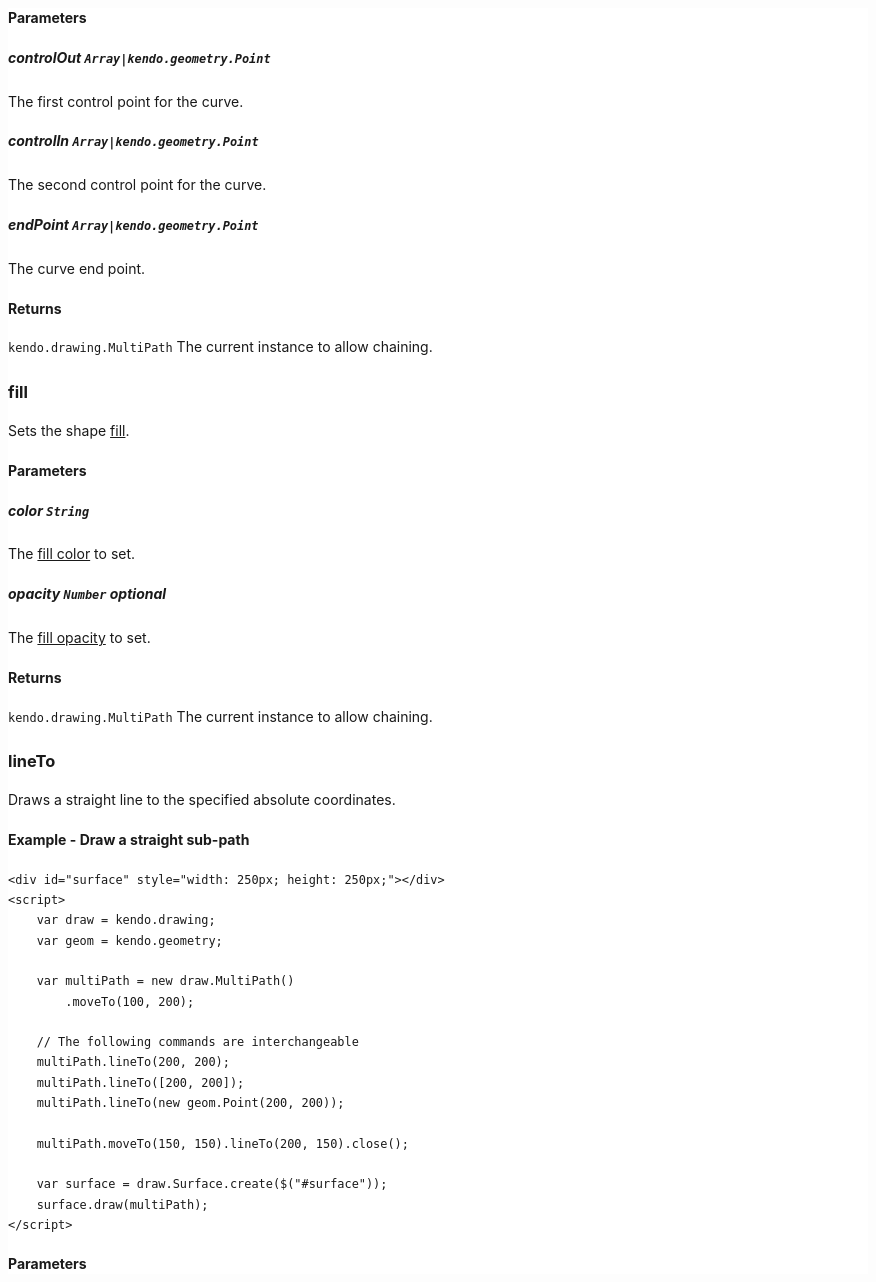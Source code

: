 #### Parameters

##### controlOut `Array|kendo.geometry.Point`
The first control point for the curve.

##### controlIn `Array|kendo.geometry.Point`
The second control point for the curve.

##### endPoint `Array|kendo.geometry.Point`
The curve end point.

#### Returns
`kendo.drawing.MultiPath` The current instance to allow chaining.


### fill
Sets the shape [fill](/api/javascript/drawing/multi-path#configuration-fill).

#### Parameters

##### color `String`
The [fill color](/api/javascript/drawing/fill-options#fields-color) to set.

##### opacity `Number` *optional*
The [fill opacity](/api/javascript/drawing/fill-options#fields-opacity) to set.

#### Returns
`kendo.drawing.MultiPath` The current instance to allow chaining.


### lineTo
Draws a straight line to the specified absolute coordinates.

#### Example - Draw a straight sub-path

    <div id="surface" style="width: 250px; height: 250px;"></div>
    <script>
        var draw = kendo.drawing;
        var geom = kendo.geometry;

        var multiPath = new draw.MultiPath()
            .moveTo(100, 200);

        // The following commands are interchangeable
        multiPath.lineTo(200, 200);
        multiPath.lineTo([200, 200]);
        multiPath.lineTo(new geom.Point(200, 200));

        multiPath.moveTo(150, 150).lineTo(200, 150).close();

        var surface = draw.Surface.create($("#surface"));
        surface.draw(multiPath);
    </script>

#### Parameters
